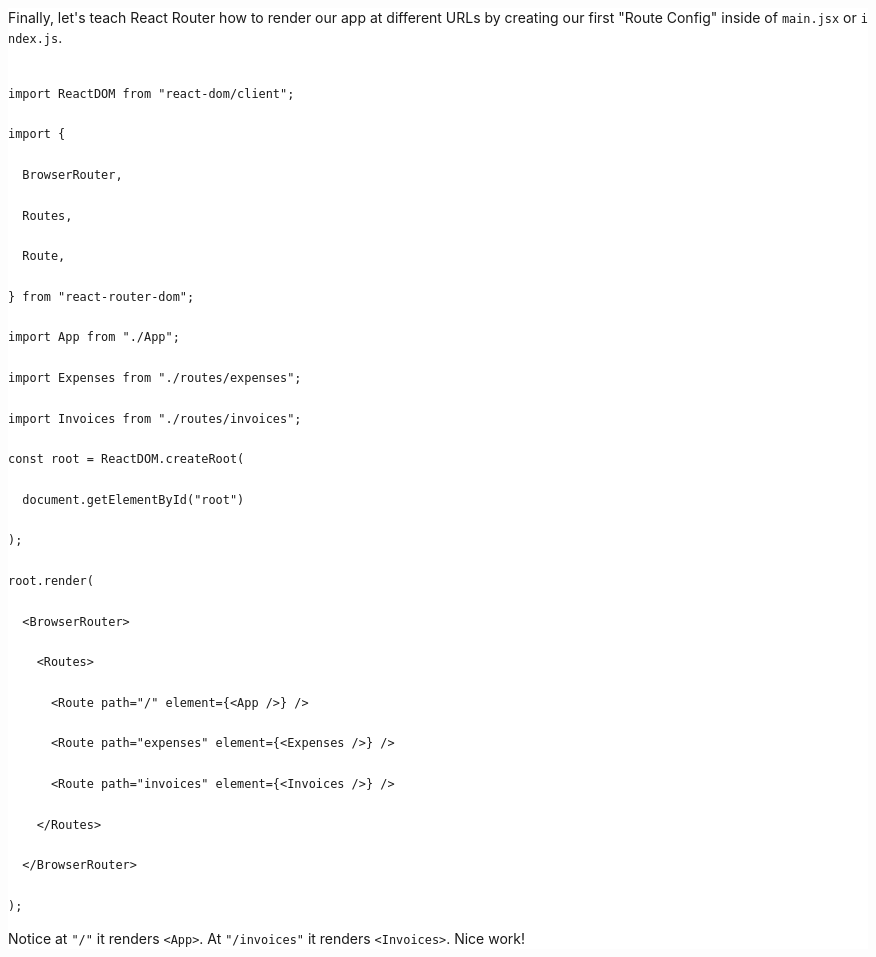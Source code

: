 
Finally, let's teach React Router how to render our app at different URLs by creating our first "Route Config" inside of `main.jsx` or `index.js`.


```tsx lines=[2,4-5,8-9,15-21] filename=src/main.jsx

import ReactDOM from "react-dom/client";

import {

  BrowserRouter,

  Routes,

  Route,

} from "react-router-dom";

import App from "./App";

import Expenses from "./routes/expenses";

import Invoices from "./routes/invoices";

const root = ReactDOM.createRoot(

  document.getElementById("root")

);

root.render(

  <BrowserRouter>

    <Routes>

      <Route path="/" element={<App />} />

      <Route path="expenses" element={<Expenses />} />

      <Route path="invoices" element={<Invoices />} />

    </Routes>

  </BrowserRouter>

);

```


Notice at `"/"` it renders `<App>`. At `"/invoices"` it renders `<Invoices>`. Nice work!


[stackblitz-app]: https://stackblitz.com/edit/github-agqlf5?file=src/App.jsx
[stackblitz-template]: https://stackblitz.com/github/remix-run/react-router/tree/main/tutorial?file=src/App.jsx
[reactjs-getting-started]: https://reactjs.org/docs/getting-started.html
[cra]: https://create-react-app.dev/
[vite]: https://vitejs.dev/guide/#scaffolding-your-first-vite-project
[remix]: https://remix.run